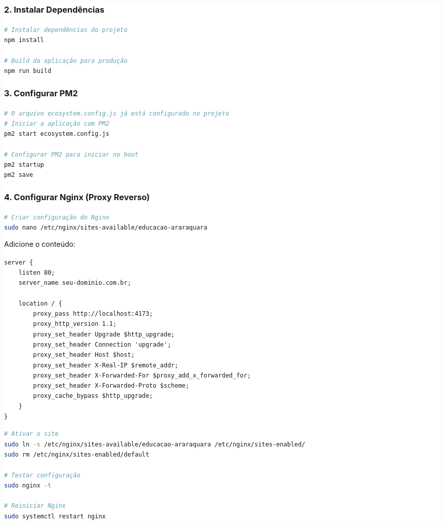 ### 2. Instalar Dependências
```bash
# Instalar dependências do projeto
npm install

# Build da aplicação para produção
npm run build
```

### 3. Configurar PM2
```bash
# O arquivo ecosystem.config.js já está configurado no projeto
# Iniciar a aplicação com PM2
pm2 start ecosystem.config.js

# Configurar PM2 para iniciar no boot
pm2 startup
pm2 save
```

### 4. Configurar Nginx (Proxy Reverso)
```bash
# Criar configuração do Nginx
sudo nano /etc/nginx/sites-available/educacao-araraquara
```

Adicione o conteúdo:
```nginx
server {
    listen 80;
    server_name seu-dominio.com.br;

    location / {
        proxy_pass http://localhost:4173;
        proxy_http_version 1.1;
        proxy_set_header Upgrade $http_upgrade;
        proxy_set_header Connection 'upgrade';
        proxy_set_header Host $host;
        proxy_set_header X-Real-IP $remote_addr;
        proxy_set_header X-Forwarded-For $proxy_add_x_forwarded_for;
        proxy_set_header X-Forwarded-Proto $scheme;
        proxy_cache_bypass $http_upgrade;
    }
}
```

```bash
# Ativar o site
sudo ln -s /etc/nginx/sites-available/educacao-araraquara /etc/nginx/sites-enabled/
sudo rm /etc/nginx/sites-enabled/default

# Testar configuração
sudo nginx -t

# Reiniciar Nginx
sudo systemctl restart nginx
```
